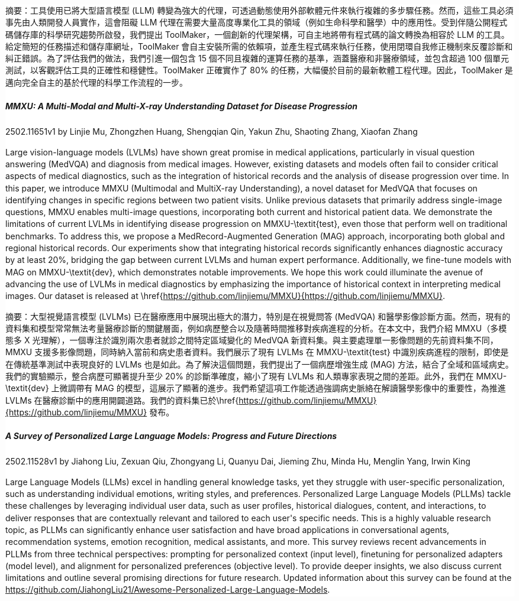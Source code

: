 摘要：工具使用已將大型語言模型 (LLM) 轉變為強大的代理，可透過動態使用外部軟體元件來執行複雜的多步驟任務。然而，這些工具必須事先由人類開發人員實作，這會阻礙 LLM 代理在需要大量高度專業化工具的領域（例如生命科學和醫學）中的應用性。受到伴隨公開程式碼儲存庫的科學研究趨勢所啟發，我們提出 ToolMaker，一個創新的代理架構，可自主地將帶有程式碼的論文轉換為相容於 LLM 的工具。給定簡短的任務描述和儲存庫網址，ToolMaker 會自主安裝所需的依賴項，並產生程式碼來執行任務，使用閉環自我修正機制來反覆診斷和糾正錯誤。為了評估我們的做法，我們引進一個包含 15 個不同且複雜的運算任務的基準，涵蓋醫療和非醫療領域，並包含超過 100 個單元測試，以客觀評估工具的正確性和穩健性。ToolMaker 正確實作了 80% 的任務，大幅優於目前的最新軟體工程代理。因此，ToolMaker 是邁向完全自主的基於代理的科學工作流程的一步。

##### **MMXU: A Multi-Modal and Multi-X-ray Understanding Dataset for Disease Progression**
2502.11651v1 by Linjie Mu, Zhongzhen Huang, Shengqian Qin, Yakun Zhu, Shaoting Zhang, Xiaofan Zhang

Large vision-language models (LVLMs) have shown great promise in medical
applications, particularly in visual question answering (MedVQA) and diagnosis
from medical images. However, existing datasets and models often fail to
consider critical aspects of medical diagnostics, such as the integration of
historical records and the analysis of disease progression over time. In this
paper, we introduce MMXU (Multimodal and MultiX-ray Understanding), a novel
dataset for MedVQA that focuses on identifying changes in specific regions
between two patient visits. Unlike previous datasets that primarily address
single-image questions, MMXU enables multi-image questions, incorporating both
current and historical patient data. We demonstrate the limitations of current
LVLMs in identifying disease progression on MMXU-\textit{test}, even those that
perform well on traditional benchmarks. To address this, we propose a
MedRecord-Augmented Generation (MAG) approach, incorporating both global and
regional historical records. Our experiments show that integrating historical
records significantly enhances diagnostic accuracy by at least 20\%, bridging
the gap between current LVLMs and human expert performance. Additionally, we
fine-tune models with MAG on MMXU-\textit{dev}, which demonstrates notable
improvements. We hope this work could illuminate the avenue of advancing the
use of LVLMs in medical diagnostics by emphasizing the importance of historical
context in interpreting medical images. Our dataset is released at
\href{https://github.com/linjiemu/MMXU}{https://github.com/linjiemu/MMXU}.

摘要：大型視覺語言模型 (LVLMs) 已在醫療應用中展現出極大的潛力，特別是在視覺問答 (MedVQA) 和醫學影像診斷方面。然而，現有的資料集和模型常常無法考量醫療診斷的關鍵層面，例如病歷整合以及隨著時間推移對疾病進程的分析。在本文中，我們介紹 MMXU（多模態多 X 光理解），一個專注於識別兩次患者就診之間特定區域變化的 MedVQA 新資料集。與主要處理單一影像問題的先前資料集不同，MMXU 支援多影像問題，同時納入當前和病史患者資料。我們展示了現有 LVLMs 在 MMXU-\textit{test} 中識別疾病進程的限制，即使是在傳統基準測試中表現良好的 LVLMs 也是如此。為了解決這個問題，我們提出了一個病歷增強生成 (MAG) 方法，結合了全域和區域病史。我們的實驗顯示，整合病歷可顯著提升至少 20% 的診斷準確度，縮小了現有 LVLMs 和人類專家表現之間的差距。此外，我們在 MMXU-\textit{dev} 上微調帶有 MAG 的模型，這展示了顯著的進步。我們希望這項工作能透過強調病史脈絡在解讀醫學影像中的重要性，為推進 LVLMs 在醫療診斷中的應用開闢道路。我們的資料集已於\href{https://github.com/linjiemu/MMXU}{https://github.com/linjiemu/MMXU} 發布。

##### **A Survey of Personalized Large Language Models: Progress and Future Directions**
2502.11528v1 by Jiahong Liu, Zexuan Qiu, Zhongyang Li, Quanyu Dai, Jieming Zhu, Minda Hu, Menglin Yang, Irwin King

Large Language Models (LLMs) excel in handling general knowledge tasks, yet
they struggle with user-specific personalization, such as understanding
individual emotions, writing styles, and preferences. Personalized Large
Language Models (PLLMs) tackle these challenges by leveraging individual user
data, such as user profiles, historical dialogues, content, and interactions,
to deliver responses that are contextually relevant and tailored to each user's
specific needs. This is a highly valuable research topic, as PLLMs can
significantly enhance user satisfaction and have broad applications in
conversational agents, recommendation systems, emotion recognition, medical
assistants, and more. This survey reviews recent advancements in PLLMs from
three technical perspectives: prompting for personalized context (input level),
finetuning for personalized adapters (model level), and alignment for
personalized preferences (objective level). To provide deeper insights, we also
discuss current limitations and outline several promising directions for future
research. Updated information about this survey can be found at the
https://github.com/JiahongLiu21/Awesome-Personalized-Large-Language-Models.
